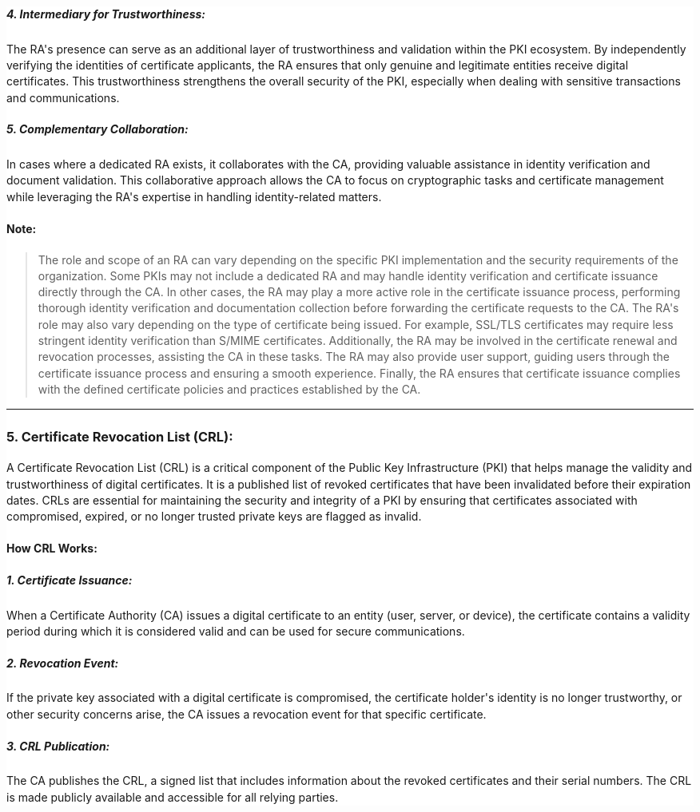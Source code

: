 ##### 4. Intermediary for Trustworthiness:
The RA's presence can serve as an additional layer of trustworthiness and validation within the PKI ecosystem. By independently verifying the identities of certificate applicants, the RA ensures that only genuine and legitimate entities receive digital certificates. This trustworthiness strengthens the overall security of the PKI, especially when dealing with sensitive transactions and communications.

##### 5. Complementary Collaboration:
In cases where a dedicated RA exists, it collaborates with the CA, providing valuable assistance in identity verification and document validation. This collaborative approach allows the CA to focus on cryptographic tasks and certificate management while leveraging the RA's expertise in handling identity-related matters.

#### Note:
>  The role and scope of an RA can vary depending on the specific PKI implementation and the security requirements of the organization. Some PKIs may not include a dedicated RA and may handle identity verification and certificate issuance directly through the CA. In other cases, the RA may play a more active role in the certificate issuance process, performing thorough identity verification and documentation collection before forwarding the certificate requests to the CA. The RA's role may also vary depending on the type of certificate being issued. For example, SSL/TLS certificates may require less stringent identity verification than S/MIME certificates. Additionally, the RA may be involved in the certificate renewal and revocation processes, assisting the CA in these tasks. The RA may also provide user support, guiding users through the certificate issuance process and ensuring a smooth experience. Finally, the RA ensures that certificate issuance complies with the defined certificate policies and practices established by the CA.

---

### 5. Certificate Revocation List (CRL): 

A Certificate Revocation List (CRL) is a critical component of the Public Key Infrastructure (PKI) that helps manage the validity and trustworthiness of digital certificates. It is a published list of revoked certificates that have been invalidated before their expiration dates. CRLs are essential for maintaining the security and integrity of a PKI by ensuring that certificates associated with compromised, expired, or no longer trusted private keys are flagged as invalid.

#### How CRL Works:

##### 1. Certificate Issuance: 
When a Certificate Authority (CA) issues a digital certificate to an entity (user, server, or device), the certificate contains a validity period during which it is considered valid and can be used for secure communications.

##### 2. Revocation Event: 
If the private key associated with a digital certificate is compromised, the certificate holder's identity is no longer trustworthy, or other security concerns arise, the CA issues a revocation event for that specific certificate.

##### 3. CRL Publication: 
The CA publishes the CRL, a signed list that includes information about the revoked certificates and their serial numbers. The CRL is made publicly available and accessible for all relying parties.

